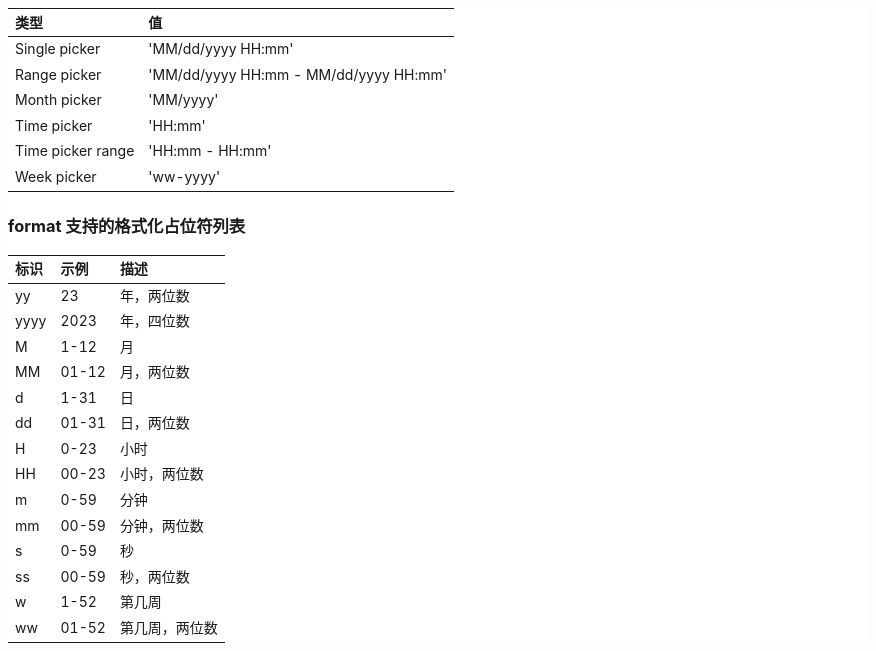 | 类型              | 值                                    |
| :---------------- | :------------------------------------ |
| Single picker     | 'MM/dd/yyyy HH:mm'                    |
| Range picker      | 'MM/dd/yyyy HH:mm - MM/dd/yyyy HH:mm' |
| Month picker      | 'MM/yyyy'                             |
| Time picker       | 'HH:mm'                               |
| Time picker range | 'HH:mm - HH:mm'                       |
| Week picker       | 'ww-yyyy'                             |

### format 支持的格式化占位符列表

| 标识 | 示例  | 描述           |
| :--- | :---- | :------------- |
| yy   | 23    | 年，两位数     |
| yyyy | 2023  | 年，四位数     |
| M    | 1-12  | 月             |
| MM   | 01-12 | 月，两位数     |
| d    | 1-31  | 日             |
| dd   | 01-31 | 日，两位数     |
| H    | 0-23  | 小时           |
| HH   | 00-23 | 小时，两位数   |
| m    | 0-59  | 分钟           |
| mm   | 00-59 | 分钟，两位数   |
| s    | 0-59  | 秒             |
| ss   | 00-59 | 秒，两位数     |
| w    | 1-52  | 第几周         |
| ww   | 01-52 | 第几周，两位数 |

